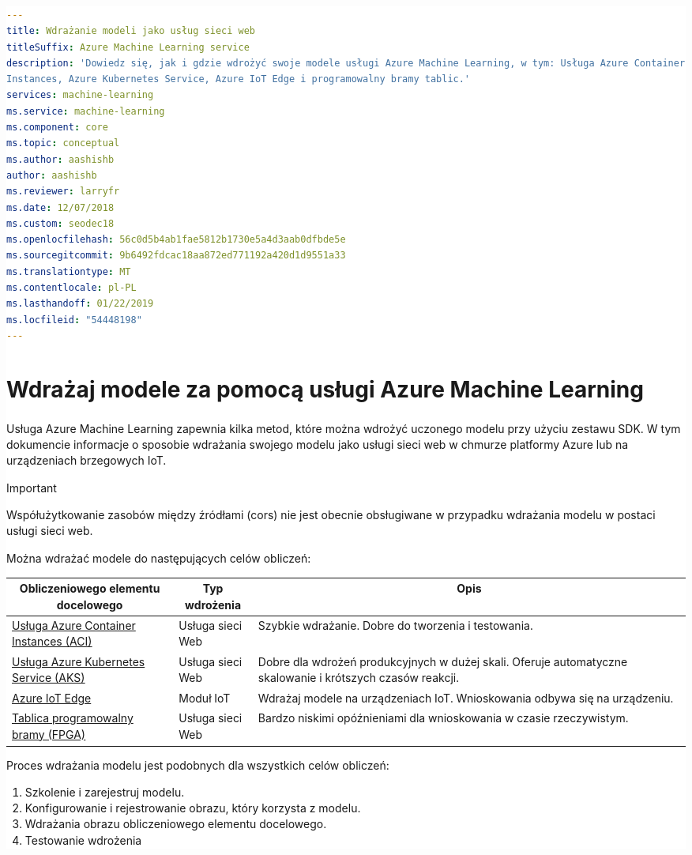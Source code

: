 ```yaml
---
title: Wdrażanie modeli jako usług sieci web
titleSuffix: Azure Machine Learning service
description: 'Dowiedz się, jak i gdzie wdrożyć swoje modele usługi Azure Machine Learning, w tym: Usługa Azure Container Instances, Azure Kubernetes Service, Azure IoT Edge i programowalny bramy tablic.'
services: machine-learning
ms.service: machine-learning
ms.component: core
ms.topic: conceptual
ms.author: aashishb
author: aashishb
ms.reviewer: larryfr
ms.date: 12/07/2018
ms.custom: seodec18
ms.openlocfilehash: 56c0d5b4ab1fae5812b1730e5a4d3aab0dfbde5e
ms.sourcegitcommit: 9b6492fdcac18aa872ed771192a420d1d9551a33
ms.translationtype: MT
ms.contentlocale: pl-PL
ms.lasthandoff: 01/22/2019
ms.locfileid: "54448198"
---
```

# <a name="deploy-models-with-the-azure-machine-learning-service"></a>Wdrażaj modele za pomocą usługi Azure Machine Learning

Usługa Azure Machine Learning zapewnia kilka metod, które można wdrożyć uczonego modelu przy użyciu zestawu SDK. W tym dokumencie informacje o sposobie wdrażania swojego modelu jako usługi sieci web w chmurze platformy Azure lub na urządzeniach brzegowych IoT.

> [!IMPORTANT]
> Współużytkowanie zasobów między źródłami (cors) nie jest obecnie obsługiwane w przypadku wdrażania modelu w postaci usługi sieci web.

Można wdrażać modele do następujących celów obliczeń:

| Obliczeniowego elementu docelowego | Typ wdrożenia | Opis |
| ----- | ----- | ----- |
| [Usługa Azure Container Instances (ACI)](#aci) | Usługa sieci Web | Szybkie wdrażanie. Dobre do tworzenia i testowania. |
| [Usługa Azure Kubernetes Service (AKS)](#aks) | Usługa sieci Web | Dobre dla wdrożeń produkcyjnych w dużej skali. Oferuje automatyczne skalowanie i krótszych czasów reakcji. |
| [Azure IoT Edge](#iotedge) | Moduł IoT | Wdrażaj modele na urządzeniach IoT. Wnioskowania odbywa się na urządzeniu. |
| [Tablica programowalny bramy (FPGA)](#fpga) | Usługa sieci Web | Bardzo niskimi opóźnieniami dla wnioskowania w czasie rzeczywistym. |

Proces wdrażania modelu jest podobnych dla wszystkich celów obliczeń:

1. Szkolenie i zarejestruj modelu.
1. Konfigurowanie i rejestrowanie obrazu, który korzysta z modelu.
1. Wdrażania obrazu obliczeniowego elementu docelowego.
1. Testowanie wdrożenia
